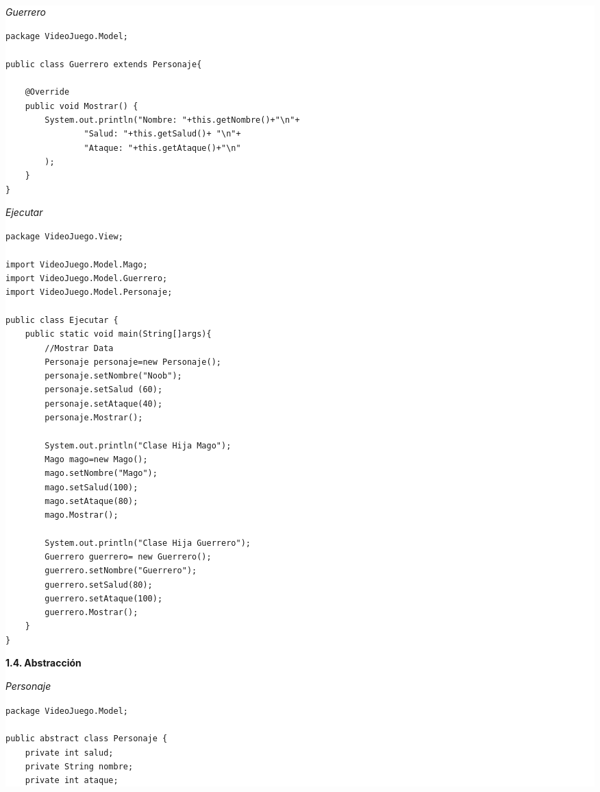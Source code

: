   *Guerrero*

    package VideoJuego.Model;

    public class Guerrero extends Personaje{

        @Override
        public void Mostrar() {
            System.out.println("Nombre: "+this.getNombre()+"\n"+
                    "Salud: "+this.getSalud()+ "\n"+
                    "Ataque: "+this.getAtaque()+"\n"
            );
        }
    }
	
  *Ejecutar*

	package VideoJuego.View;

    import VideoJuego.Model.Mago;
    import VideoJuego.Model.Guerrero;
    import VideoJuego.Model.Personaje;

    public class Ejecutar {
        public static void main(String[]args){
            //Mostrar Data
            Personaje personaje=new Personaje();
            personaje.setNombre("Noob");
            personaje.setSalud (60);
            personaje.setAtaque(40);
            personaje.Mostrar();

            System.out.println("Clase Hija Mago");
            Mago mago=new Mago();
            mago.setNombre("Mago");
            mago.setSalud(100);
            mago.setAtaque(80);
            mago.Mostrar();

            System.out.println("Clase Hija Guerrero");
            Guerrero guerrero= new Guerrero();
            guerrero.setNombre("Guerrero");
            guerrero.setSalud(80);
            guerrero.setAtaque(100);
            guerrero.Mostrar();
        }
    }


  **1.4. Abstracción**

  *Personaje*

    package VideoJuego.Model;

    public abstract class Personaje {
        private int salud;
        private String nombre;
        private int ataque;
